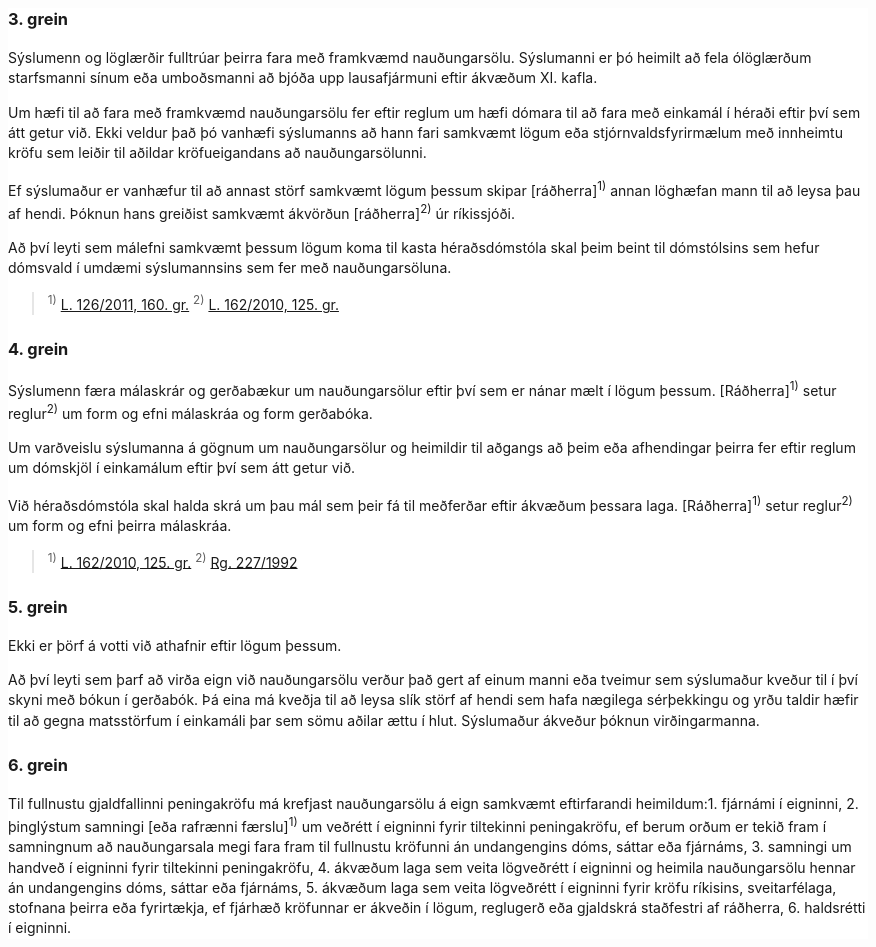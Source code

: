### 3. grein

Sýslumenn og löglærðir fulltrúar þeirra fara með framkvæmd nauðungarsölu. Sýslumanni er þó heimilt að fela ólöglærðum starfsmanni sínum eða umboðsmanni að bjóða upp lausafjármuni eftir ákvæðum XI. kafla.

Um hæfi til að fara með framkvæmd nauðungarsölu fer eftir reglum um hæfi dómara til að fara með einkamál í héraði eftir því sem átt getur við. Ekki veldur það þó vanhæfi sýslumanns að hann fari samkvæmt lögum eða stjórnvaldsfyrirmælum með innheimtu kröfu sem leiðir til aðildar kröfueigandans að nauðungarsölunni.

Ef sýslumaður er vanhæfur til að annast störf samkvæmt lögum þessum skipar [ráðherra]<sup>1)</sup> annan löghæfan mann til að leysa þau af hendi. Þóknun hans greiðist samkvæmt ákvörðun [ráðherra]<sup>2)</sup> úr ríkissjóði.

Að því leyti sem málefni samkvæmt þessum lögum koma til kasta héraðsdómstóla skal þeim beint til dómstólsins sem hefur dómsvald í umdæmi sýslumannsins sem fer með nauðungarsöluna.

> <sup>1)</sup> [L. 126/2011, 160. gr.](https://althingi.is/altext/stjt/2011.126.html) <sup>2)</sup> [L. 162/2010, 125. gr.](https://althingi.is/altext/stjt/2010.162.html)

### 4. grein

Sýslumenn færa málaskrár og gerðabækur um nauðungarsölur eftir því sem er nánar mælt í lögum þessum. [Ráðherra]<sup>1)</sup> setur reglur<sup>2)</sup> um form og efni málaskráa og form gerðabóka.

Um varðveislu sýslumanna á gögnum um nauðungarsölur og heimildir til aðgangs að þeim eða afhendingar þeirra fer eftir reglum um dómskjöl í einkamálum eftir því sem átt getur við.

Við héraðsdómstóla skal halda skrá um þau mál sem þeir fá til meðferðar eftir ákvæðum þessara laga. [Ráðherra]<sup>1)</sup> setur reglur<sup>2)</sup> um form og efni þeirra málaskráa.

> <sup>1)</sup> [L. 162/2010, 125. gr.](https://althingi.is/altext/stjt/2010.162.html) <sup>2)</sup> [Rg. 227/1992](https://althingi.ishttps://www.reglugerd.is/reglugerdir/allar/nr/227-1992)

### 5. grein

Ekki er þörf á votti við athafnir eftir lögum þessum.

Að því leyti sem þarf að virða eign við nauðungarsölu verður það gert af einum manni eða tveimur sem sýslumaður kveður til í því skyni með bókun í gerðabók. Þá eina má kveðja til að leysa slík störf af hendi sem hafa nægilega sérþekkingu og yrðu taldir hæfir til að gegna matsstörfum í einkamáli þar sem sömu aðilar ættu í hlut. Sýslumaður ákveður þóknun virðingarmanna.

### 6. grein

Til fullnustu gjaldfallinni peningakröfu má krefjast nauðungarsölu á eign samkvæmt eftirfarandi heimildum:1. fjárnámi í eigninni,
2. þinglýstum samningi [eða rafrænni færslu]<sup>1)</sup> um veðrétt í eigninni fyrir tiltekinni peningakröfu, ef berum orðum er tekið fram í samningnum að nauðungarsala megi fara fram til fullnustu kröfunni án undangengins dóms, sáttar eða fjárnáms,
3. samningi um handveð í eigninni fyrir tiltekinni peningakröfu,
4. ákvæðum laga sem veita lögveðrétt í eigninni og heimila nauðungarsölu hennar án undangengins dóms, sáttar eða fjárnáms,
5. ákvæðum laga sem veita lögveðrétt í eigninni fyrir kröfu ríkisins, sveitarfélaga, stofnana þeirra eða fyrirtækja, ef fjárhæð kröfunnar er ákveðin í lögum, reglugerð eða gjaldskrá staðfestri af ráðherra,
6. haldsrétti í eigninni.
